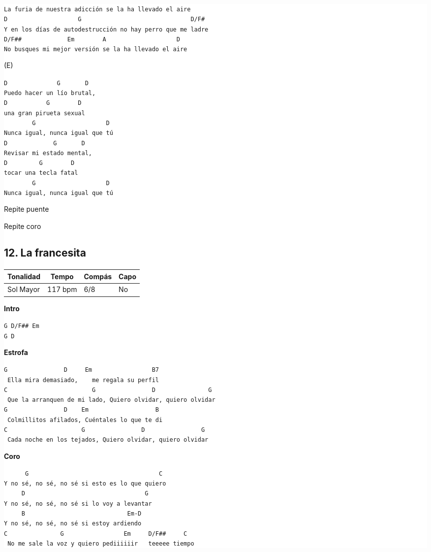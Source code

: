 ```
La furia de nuestra adicción se la ha llevado el aire
D                    G                               D/F#
Y en los días de autodestrucción no hay perro que me ladre
D/F##             Em        A                    D
No busques mi mejor versión se la ha llevado el aire
```
(E)
```
D              G       D
Puedo hacer un lío brutal,
D           G        D
una gran pirueta sexual
        G                    D
Nunca igual, nunca igual que tú
D             G       D
Revisar mi estado mental,
D         G        D
tocar una tecla fatal
        G                    D
Nunca igual, nunca igual que tú
```
Repite puente

Repite coro


## 12. La francesita

| Tonalidad | Tempo   | Compás | Capo |
| --------- | ------- | ------ | ---- |
| Sol Mayor | 117 bpm | 6/8    | No   |



**Intro**
```
G D/F## Em
G D
```
**Estrofa**
```
G                D     Em                 B7 
 Ella mira demasiado,    me regala su perfil
C                        G                D               G
 Que la arranquen de mi lado, Quiero olvidar, quiero olvidar
G                D    Em                   B
 Colmillitos afilados, Cuéntales lo que te di
C                     G                D                G
 Cada noche en los tejados, Quiero olvidar, quiero olvidar
```
**Coro**
```
      G                                     C
Y no sé, no sé, no sé si esto es lo que quiero
     D                                  G
Y no sé, no sé, no sé si lo voy a levantar
     B                             Em-D
Y no sé, no sé, no sé si estoy ardiendo
C               G                 Em     D/F##     C
 No me sale la voz y quiero pediiiiiir   teeeee tiempo
```
